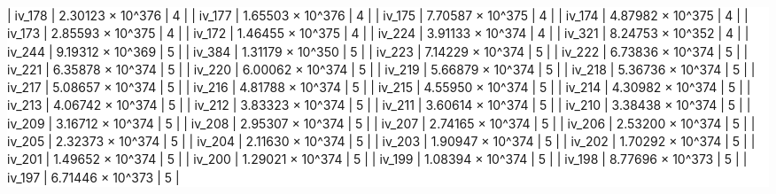 | iv_178 | 2.30123 × 10^376 | 4 |
| iv_177 | 1.65503 × 10^376 | 4 |
| iv_175 | 7.70587 × 10^375 | 4 |
| iv_174 | 4.87982 × 10^375 | 4 |
| iv_173 | 2.85593 × 10^375 | 4 |
| iv_172 | 1.46455 × 10^375 | 4 |
| iv_224 | 3.91133 × 10^374 | 4 |
| iv_321 | 8.24753 × 10^352 | 4 |
| iv_244 | 9.19312 × 10^369 | 5 |
| iv_384 | 1.31179 × 10^350 | 5 |
| iv_223 | 7.14229 × 10^374 | 5 |
| iv_222 | 6.73836 × 10^374 | 5 |
| iv_221 | 6.35878 × 10^374 | 5 |
| iv_220 | 6.00062 × 10^374 | 5 |
| iv_219 | 5.66879 × 10^374 | 5 |
| iv_218 | 5.36736 × 10^374 | 5 |
| iv_217 | 5.08657 × 10^374 | 5 |
| iv_216 | 4.81788 × 10^374 | 5 |
| iv_215 | 4.55950 × 10^374 | 5 |
| iv_214 | 4.30982 × 10^374 | 5 |
| iv_213 | 4.06742 × 10^374 | 5 |
| iv_212 | 3.83323 × 10^374 | 5 |
| iv_211 | 3.60614 × 10^374 | 5 |
| iv_210 | 3.38438 × 10^374 | 5 |
| iv_209 | 3.16712 × 10^374 | 5 |
| iv_208 | 2.95307 × 10^374 | 5 |
| iv_207 | 2.74165 × 10^374 | 5 |
| iv_206 | 2.53200 × 10^374 | 5 |
| iv_205 | 2.32373 × 10^374 | 5 |
| iv_204 | 2.11630 × 10^374 | 5 |
| iv_203 | 1.90947 × 10^374 | 5 |
| iv_202 | 1.70292 × 10^374 | 5 |
| iv_201 | 1.49652 × 10^374 | 5 |
| iv_200 | 1.29021 × 10^374 | 5 |
| iv_199 | 1.08394 × 10^374 | 5 |
| iv_198 | 8.77696 × 10^373 | 5 |
| iv_197 | 6.71446 × 10^373 | 5 |